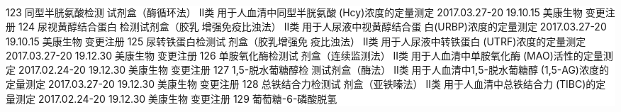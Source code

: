123
同型半胱氨酸检测
试剂盒（酶循环法）
Ⅱ类
用于人血清中同型半胱氨酸
(Hcy)浓度的定量测定
2017.03.27-20
19.10.15
美康生物
变更注册
124
尿视黄醇结合蛋白
检测试剂盒（胶乳
增强免疫比浊法）
Ⅱ类
用于人尿液中视黄醇结合蛋
白(URBP)浓度的定量测定
2017.03.27-20
19.10.15
美康生物
变更注册
125
尿转铁蛋白检测试
剂盒（胶乳增强免
疫比浊法）
Ⅱ类
用于人尿液中转铁蛋白
(UTRF)浓度的定量测定
2017.03.27-20
19.12.30
美康生物
变更注册
126
单胺氧化酶检测试
剂盒（连续监测法）
Ⅱ类
用于人血清中单胺氧化酶
(MAO)活性的定量测定
2017.02.24-20
19.12.30
美康生物
变更注册
127
1,5-脱水葡糖醇检
测试剂盒（酶法）
Ⅱ类
用于人血清中1,5-脱水葡糖醇
(1,5-AG)浓度的定量测定
2017.03.27-20
19.12.30
美康生物
变更注册
128
总铁结合力检测试
剂盒（亚铁嗪法）
Ⅱ类
用于人血清中总铁结合力
(TIBC)的定量测定
2017.02.24-20
19.12.30
美康生物
变更注册
129
葡萄糖-6-磷酸脱氢